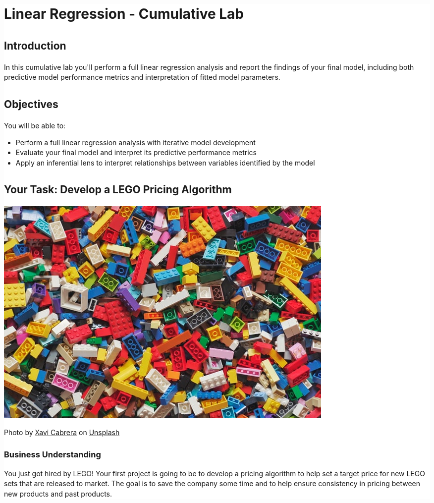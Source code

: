 # Linear Regression - Cumulative Lab

## Introduction 

In this cumulative lab you'll perform a full linear regression analysis and report the findings of your final model, including both predictive model performance metrics and interpretation of fitted model parameters.

## Objectives

You will be able to:

* Perform a full linear regression analysis with iterative model development
* Evaluate your final model and interpret its predictive performance metrics
* Apply an inferential lens to interpret relationships between variables identified by the model

## Your Task: Develop a LEGO Pricing Algorithm

![pile of legos](images/legos.jpg)

Photo by <a href="https://unsplash.com/@xavi_cabrera?utm_source=unsplash&utm_medium=referral&utm_content=creditCopyText">Xavi Cabrera</a> on <a href="/s/photos/lego?utm_source=unsplash&utm_medium=referral&utm_content=creditCopyText">Unsplash</a>

### Business Understanding

You just got hired by LEGO! Your first project is going to be to develop a pricing algorithm to help set a target price for new LEGO sets that are released to market. The goal is to save the company some time and to help ensure consistency in pricing between new products and past products.
